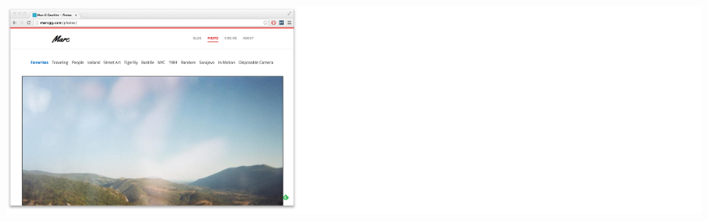 <a href="/assets/blog/old_photo.png" target="_blank"><img src="/assets/blog/old_photo.png" style="width: 360px;border: 0px; padding: 0px; margin: 0px;"/></a>